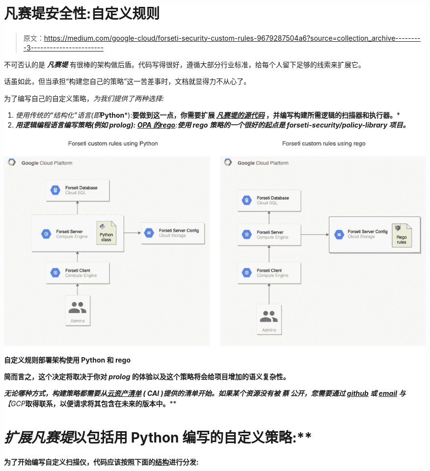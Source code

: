 # 凡赛堤安全性:自定义规则

> 原文：<https://medium.com/google-cloud/forseti-security-custom-rules-9679287504a6?source=collection_archive---------3----------------------->

不可否认的是 ***凡赛堤*** 有很棒的架构做后盾。代码写得很好，遵循大部分行业标准，给每个人留下足够的线索来扩展它。

话虽如此，但当承担“构建您自己的策略”这一苦差事时，文档就显得力不从心了。

为了编写自己的自定义策略，*为我们提供了两种选择:*

1.  *使用传统的“结构化”语言(即***Python***):**要做到这一点，你需要扩展 [*凡赛堤的源代码*](https://github.com/forseti-security/forseti-security) ，并编写构建所需逻辑的扫描器和执行器。***
2.  ***用逻辑编程语言编写策略(例如 prolog): [***OPA 的***](https://www.openpolicyagent.org)[***rego***](https://www.openpolicyagent.org/docs/latest/policy-language/)**:**使用 rego 策略的一个很好的起点是 forseti-security/policy-library 项目。***

***![](img/303310edd75c6dc124106ded6e184871.png)***

****自定义规则部署架构使用 **Python** 和 **rego******

****简而言之，这个决定将取决于你对 ***prolog*** 的体验以及这个策略将会给项目增加的语义复杂性。****

****无论哪种方式，构建策略都需要从[云资产清单](https://cloud.google.com/asset-inventory/docs/overview) ( ***CAI*** )提供的清单开始。如果某个资源没有被 ***蔡*** 公开，您需要通过 [github](https://github.com/forseti-security/policy-library/blob/master/docs/constraint_template_authoring.md#gather-sample-resource-data) 或 [email](http://validator-support@google.com) 与***【GCP***取得联系，以便请求将其包含在未来的版本中。****

# ****扩展*凡赛堤*以包括用 Python 编写的自定义策略:****

****为了开始编写自定义扫描仪，代码应该按照下面的[结构](https://github.com/forseti-security/forseti-security)进行分发:****
